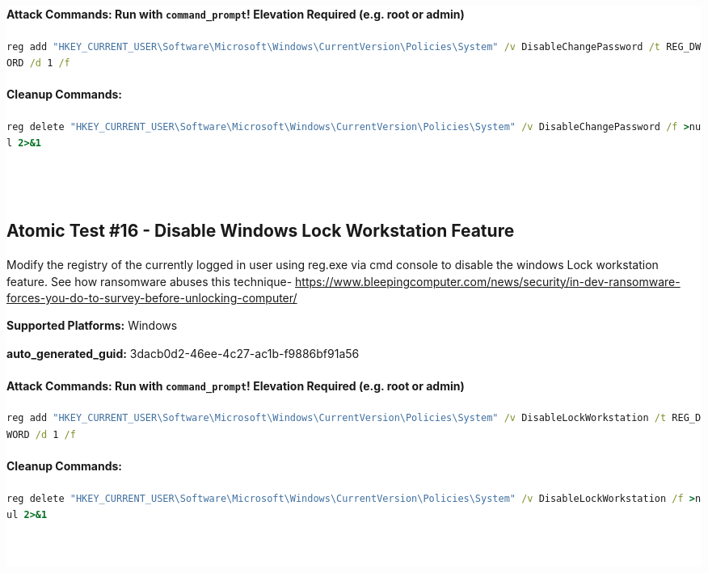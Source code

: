 




#### Attack Commands: Run with `command_prompt`!  Elevation Required (e.g. root or admin) 


```cmd
reg add "HKEY_CURRENT_USER\Software\Microsoft\Windows\CurrentVersion\Policies\System" /v DisableChangePassword /t REG_DWORD /d 1 /f
```

#### Cleanup Commands:
```cmd
reg delete "HKEY_CURRENT_USER\Software\Microsoft\Windows\CurrentVersion\Policies\System" /v DisableChangePassword /f >nul 2>&1
```





<br/>
<br/>

## Atomic Test #16 - Disable Windows Lock Workstation Feature
Modify the registry of the currently logged in user using reg.exe via cmd console to disable the windows Lock workstation feature.
See how ransomware abuses this technique- https://www.bleepingcomputer.com/news/security/in-dev-ransomware-forces-you-do-to-survey-before-unlocking-computer/

**Supported Platforms:** Windows


**auto_generated_guid:** 3dacb0d2-46ee-4c27-ac1b-f9886bf91a56






#### Attack Commands: Run with `command_prompt`!  Elevation Required (e.g. root or admin) 


```cmd
reg add "HKEY_CURRENT_USER\Software\Microsoft\Windows\CurrentVersion\Policies\System" /v DisableLockWorkstation /t REG_DWORD /d 1 /f
```

#### Cleanup Commands:
```cmd
reg delete "HKEY_CURRENT_USER\Software\Microsoft\Windows\CurrentVersion\Policies\System" /v DisableLockWorkstation /f >nul 2>&1
```





<br/>
<br/>
